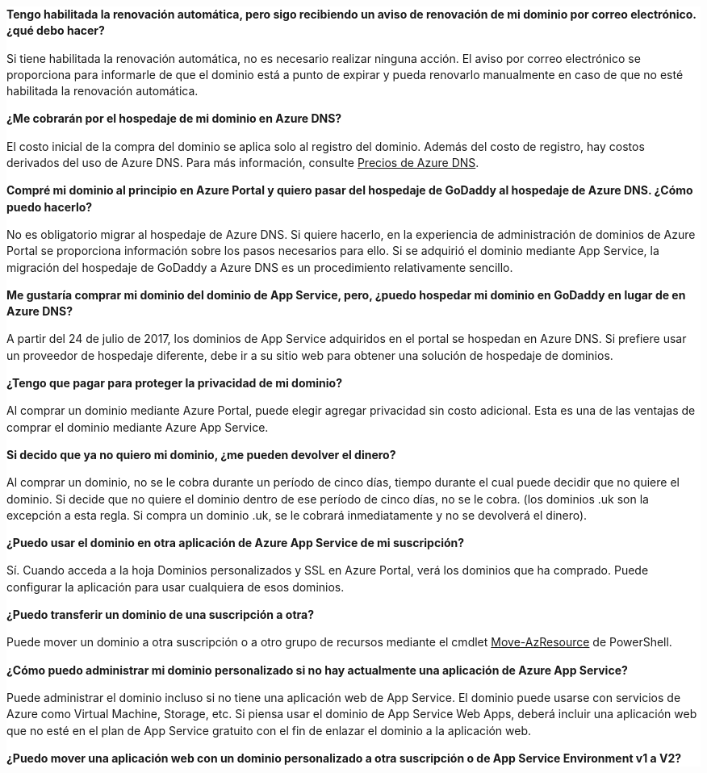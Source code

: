 **Tengo habilitada la renovación automática, pero sigo recibiendo un aviso de renovación de mi dominio por correo electrónico. ¿qué debo hacer?**

Si tiene habilitada la renovación automática, no es necesario realizar ninguna acción. El aviso por correo electrónico se proporciona para informarle de que el dominio está a punto de expirar y pueda renovarlo manualmente en caso de que no esté habilitada la renovación automática.

**¿Me cobrarán por el hospedaje de mi dominio en Azure DNS?**

El costo inicial de la compra del dominio se aplica solo al registro del dominio. Además del costo de registro, hay costos derivados del uso de Azure DNS. Para más información, consulte [Precios de Azure DNS](https://azure.microsoft.com/pricing/details/dns/).

**Compré mi dominio al principio en Azure Portal y quiero pasar del hospedaje de GoDaddy al hospedaje de Azure DNS. ¿Cómo puedo hacerlo?**

No es obligatorio migrar al hospedaje de Azure DNS. Si quiere hacerlo, en la experiencia de administración de dominios de Azure Portal se proporciona información sobre los pasos necesarios para ello. Si se adquirió el dominio mediante App Service, la migración del hospedaje de GoDaddy a Azure DNS es un procedimiento relativamente sencillo.

**Me gustaría comprar mi dominio del dominio de App Service, pero, ¿puedo hospedar mi dominio en GoDaddy en lugar de en Azure DNS?**

A partir del 24 de julio de 2017, los dominios de App Service adquiridos en el portal se hospedan en Azure DNS. Si prefiere usar un proveedor de hospedaje diferente, debe ir a su sitio web para obtener una solución de hospedaje de dominios.

**¿Tengo que pagar para proteger la privacidad de mi dominio?**

Al comprar un dominio mediante Azure Portal, puede elegir agregar privacidad sin costo adicional. Esta es una de las ventajas de comprar el dominio mediante Azure App Service.

**Si decido que ya no quiero mi dominio, ¿me pueden devolver el dinero?**

Al comprar un dominio, no se le cobra durante un período de cinco días, tiempo durante el cual puede decidir que no quiere el dominio. Si decide que no quiere el dominio dentro de ese período de cinco días, no se le cobra. (los dominios .uk son la excepción a esta regla. Si compra un dominio .uk, se le cobrará inmediatamente y no se devolverá el dinero).

**¿Puedo usar el dominio en otra aplicación de Azure App Service de mi suscripción?**

Sí. Cuando acceda a la hoja Dominios personalizados y SSL en Azure Portal, verá los dominios que ha comprado. Puede configurar la aplicación para usar cualquiera de esos dominios.

**¿Puedo transferir un dominio de una suscripción a otra?**

Puede mover un dominio a otra suscripción o a otro grupo de recursos mediante el cmdlet [Move-AzResource](https://docs.microsoft.com/powershell/module/az.Resources/Move-azResource) de PowerShell.

**¿Cómo puedo administrar mi dominio personalizado si no hay actualmente una aplicación de Azure App Service?**

Puede administrar el dominio incluso si no tiene una aplicación web de App Service. El dominio puede usarse con servicios de Azure como Virtual Machine, Storage, etc. Si piensa usar el dominio de App Service Web Apps, deberá incluir una aplicación web que no esté en el plan de App Service gratuito con el fin de enlazar el dominio a la aplicación web.

**¿Puedo mover una aplicación web con un dominio personalizado a otra suscripción o de App Service Environment v1 a V2?**
